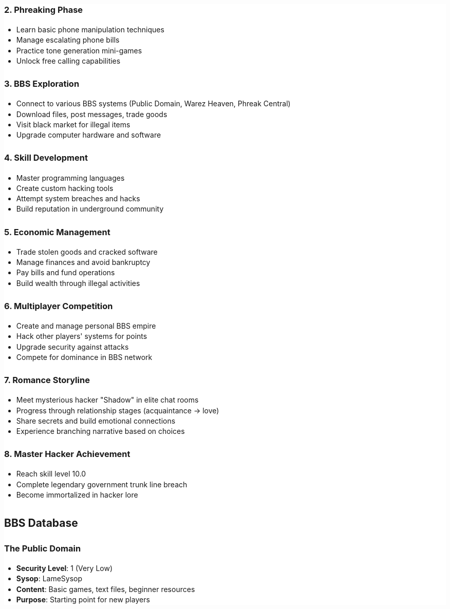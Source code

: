 ### 2. Phreaking Phase
- Learn basic phone manipulation techniques
- Manage escalating phone bills
- Practice tone generation mini-games
- Unlock free calling capabilities

### 3. BBS Exploration
- Connect to various BBS systems (Public Domain, Warez Heaven, Phreak Central)
- Download files, post messages, trade goods
- Visit black market for illegal items
- Upgrade computer hardware and software

### 4. Skill Development
- Master programming languages
- Create custom hacking tools
- Attempt system breaches and hacks
- Build reputation in underground community

### 5. Economic Management
- Trade stolen goods and cracked software
- Manage finances and avoid bankruptcy
- Pay bills and fund operations
- Build wealth through illegal activities

### 6. Multiplayer Competition
- Create and manage personal BBS empire
- Hack other players' systems for points
- Upgrade security against attacks
- Compete for dominance in BBS network

### 7. Romance Storyline
- Meet mysterious hacker "Shadow" in elite chat rooms
- Progress through relationship stages (acquaintance → love)
- Share secrets and build emotional connections
- Experience branching narrative based on choices

### 8. Master Hacker Achievement
- Reach skill level 10.0
- Complete legendary government trunk line breach
- Become immortalized in hacker lore

## BBS Database

### The Public Domain
- **Security Level**: 1 (Very Low)
- **Sysop**: LameSysop
- **Content**: Basic games, text files, beginner resources
- **Purpose**: Starting point for new players
